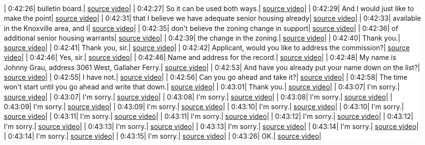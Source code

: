 | 0:42:26| bulletin board.| [source video](https://archive.org/details/planningr399191114part1?start=2546)|
| 0:42:27| So it can be used both ways.| [source video](https://archive.org/details/planningr399191114part1?start=2547)|
| 0:42:29| And I would just like to make the point| [source video](https://archive.org/details/planningr399191114part1?start=2549)|
| 0:42:31| that I believe we have adequate senior housing already| [source video](https://archive.org/details/planningr399191114part1?start=2551)|
| 0:42:33| available in the Knoxville area, and I| [source video](https://archive.org/details/planningr399191114part1?start=2553)|
| 0:42:35| don't believe the zoning change in support| [source video](https://archive.org/details/planningr399191114part1?start=2555)|
| 0:42:36| of additional senior housing warrants| [source video](https://archive.org/details/planningr399191114part1?start=2556)|
| 0:42:39| the change in the zoning.| [source video](https://archive.org/details/planningr399191114part1?start=2559)|
| 0:42:40| Thank you.| [source video](https://archive.org/details/planningr399191114part1?start=2560)|
| 0:42:41| Thank you, sir.| [source video](https://archive.org/details/planningr399191114part1?start=2561)|
| 0:42:42| Applicant, would you like to address the commission?| [source video](https://archive.org/details/planningr399191114part1?start=2562)|
| 0:42:46| Yes, sir.| [source video](https://archive.org/details/planningr399191114part1?start=2566)|
| 0:42:46| Name and address for the record.| [source video](https://archive.org/details/planningr399191114part1?start=2566)|
| 0:42:48| My name is Johnny Grau, address 3061 West, Gallaher Ferry.| [source video](https://archive.org/details/planningr399191114part1?start=2568)|
| 0:42:53| And have you already put your name down on the list?| [source video](https://archive.org/details/planningr399191114part1?start=2573)|
| 0:42:55| I have not.| [source video](https://archive.org/details/planningr399191114part1?start=2575)|
| 0:42:56| Can you go ahead and take it?| [source video](https://archive.org/details/planningr399191114part1?start=2576)|
| 0:42:58| The time won't start until you go ahead and write that down.| [source video](https://archive.org/details/planningr399191114part1?start=2578)|
| 0:43:01| Thank you.| [source video](https://archive.org/details/planningr399191114part1?start=2581)|
| 0:43:07| I'm sorry.| [source video](https://archive.org/details/planningr399191114part1?start=2587)|
| 0:43:07| I'm sorry.| [source video](https://archive.org/details/planningr399191114part1?start=2587)|
| 0:43:08| I'm sorry.| [source video](https://archive.org/details/planningr399191114part1?start=2588)|
| 0:43:08| I'm sorry.| [source video](https://archive.org/details/planningr399191114part1?start=2588)|
| 0:43:09| I'm sorry.| [source video](https://archive.org/details/planningr399191114part1?start=2589)|
| 0:43:09| I'm sorry.| [source video](https://archive.org/details/planningr399191114part1?start=2589)|
| 0:43:10| I'm sorry.| [source video](https://archive.org/details/planningr399191114part1?start=2590)|
| 0:43:10| I'm sorry.| [source video](https://archive.org/details/planningr399191114part1?start=2590)|
| 0:43:11| I'm sorry.| [source video](https://archive.org/details/planningr399191114part1?start=2591)|
| 0:43:11| I'm sorry.| [source video](https://archive.org/details/planningr399191114part1?start=2591)|
| 0:43:12| I'm sorry.| [source video](https://archive.org/details/planningr399191114part1?start=2592)|
| 0:43:12| I'm sorry.| [source video](https://archive.org/details/planningr399191114part1?start=2592)|
| 0:43:13| I'm sorry.| [source video](https://archive.org/details/planningr399191114part1?start=2593)|
| 0:43:13| I'm sorry.| [source video](https://archive.org/details/planningr399191114part1?start=2593)|
| 0:43:14| I'm sorry.| [source video](https://archive.org/details/planningr399191114part1?start=2594)|
| 0:43:14| I'm sorry.| [source video](https://archive.org/details/planningr399191114part1?start=2594)|
| 0:43:15| I'm sorry.| [source video](https://archive.org/details/planningr399191114part1?start=2595)|
| 0:43:26| OK.| [source video](https://archive.org/details/planningr399191114part1?start=2606)|
